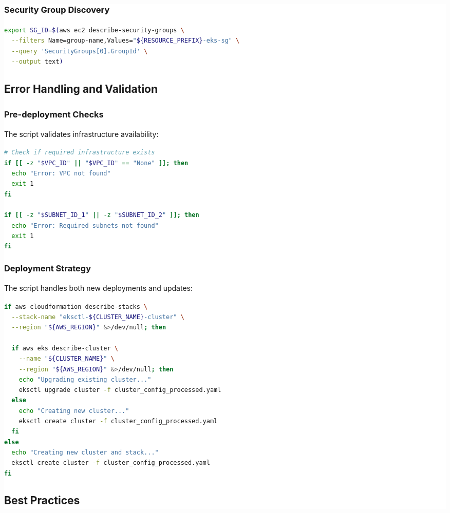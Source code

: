 ### Security Group Discovery
```bash
export SG_ID=$(aws ec2 describe-security-groups \
  --filters Name=group-name,Values="${RESOURCE_PREFIX}-eks-sg" \
  --query 'SecurityGroups[0].GroupId' \
  --output text)
```

## Error Handling and Validation

### Pre-deployment Checks

The script validates infrastructure availability:

```bash
# Check if required infrastructure exists
if [[ -z "$VPC_ID" || "$VPC_ID" == "None" ]]; then
  echo "Error: VPC not found"
  exit 1
fi

if [[ -z "$SUBNET_ID_1" || -z "$SUBNET_ID_2" ]]; then
  echo "Error: Required subnets not found"
  exit 1
fi
```

### Deployment Strategy

The script handles both new deployments and updates:

```bash
if aws cloudformation describe-stacks \
  --stack-name "eksctl-${CLUSTER_NAME}-cluster" \
  --region "${AWS_REGION}" &>/dev/null; then
  
  if aws eks describe-cluster \
    --name "${CLUSTER_NAME}" \
    --region "${AWS_REGION}" &>/dev/null; then
    echo "Upgrading existing cluster..."
    eksctl upgrade cluster -f cluster_config_processed.yaml
  else
    echo "Creating new cluster..."
    eksctl create cluster -f cluster_config_processed.yaml
  fi
else
  echo "Creating new cluster and stack..."
  eksctl create cluster -f cluster_config_processed.yaml
fi
```

## Best Practices
